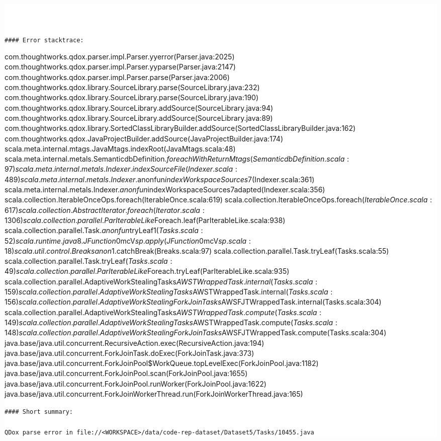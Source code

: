 ```



#### Error stacktrace:

```
com.thoughtworks.qdox.parser.impl.Parser.yyerror(Parser.java:2025)
	com.thoughtworks.qdox.parser.impl.Parser.yyparse(Parser.java:2147)
	com.thoughtworks.qdox.parser.impl.Parser.parse(Parser.java:2006)
	com.thoughtworks.qdox.library.SourceLibrary.parse(SourceLibrary.java:232)
	com.thoughtworks.qdox.library.SourceLibrary.parse(SourceLibrary.java:190)
	com.thoughtworks.qdox.library.SourceLibrary.addSource(SourceLibrary.java:94)
	com.thoughtworks.qdox.library.SourceLibrary.addSource(SourceLibrary.java:89)
	com.thoughtworks.qdox.library.SortedClassLibraryBuilder.addSource(SortedClassLibraryBuilder.java:162)
	com.thoughtworks.qdox.JavaProjectBuilder.addSource(JavaProjectBuilder.java:174)
	scala.meta.internal.mtags.JavaMtags.indexRoot(JavaMtags.scala:48)
	scala.meta.internal.metals.SemanticdbDefinition$.foreachWithReturnMtags(SemanticdbDefinition.scala:97)
	scala.meta.internal.metals.Indexer.indexSourceFile(Indexer.scala:489)
	scala.meta.internal.metals.Indexer.$anonfun$indexWorkspaceSources$7(Indexer.scala:361)
	scala.meta.internal.metals.Indexer.$anonfun$indexWorkspaceSources$7$adapted(Indexer.scala:356)
	scala.collection.IterableOnceOps.foreach(IterableOnce.scala:619)
	scala.collection.IterableOnceOps.foreach$(IterableOnce.scala:617)
	scala.collection.AbstractIterator.foreach(Iterator.scala:1306)
	scala.collection.parallel.ParIterableLike$Foreach.leaf(ParIterableLike.scala:938)
	scala.collection.parallel.Task.$anonfun$tryLeaf$1(Tasks.scala:52)
	scala.runtime.java8.JFunction0$mcV$sp.apply(JFunction0$mcV$sp.scala:18)
	scala.util.control.Breaks$$anon$1.catchBreak(Breaks.scala:97)
	scala.collection.parallel.Task.tryLeaf(Tasks.scala:55)
	scala.collection.parallel.Task.tryLeaf$(Tasks.scala:49)
	scala.collection.parallel.ParIterableLike$Foreach.tryLeaf(ParIterableLike.scala:935)
	scala.collection.parallel.AdaptiveWorkStealingTasks$AWSTWrappedTask.internal(Tasks.scala:159)
	scala.collection.parallel.AdaptiveWorkStealingTasks$AWSTWrappedTask.internal$(Tasks.scala:156)
	scala.collection.parallel.AdaptiveWorkStealingForkJoinTasks$AWSFJTWrappedTask.internal(Tasks.scala:304)
	scala.collection.parallel.AdaptiveWorkStealingTasks$AWSTWrappedTask.compute(Tasks.scala:149)
	scala.collection.parallel.AdaptiveWorkStealingTasks$AWSTWrappedTask.compute$(Tasks.scala:148)
	scala.collection.parallel.AdaptiveWorkStealingForkJoinTasks$AWSFJTWrappedTask.compute(Tasks.scala:304)
	java.base/java.util.concurrent.RecursiveAction.exec(RecursiveAction.java:194)
	java.base/java.util.concurrent.ForkJoinTask.doExec(ForkJoinTask.java:373)
	java.base/java.util.concurrent.ForkJoinPool$WorkQueue.topLevelExec(ForkJoinPool.java:1182)
	java.base/java.util.concurrent.ForkJoinPool.scan(ForkJoinPool.java:1655)
	java.base/java.util.concurrent.ForkJoinPool.runWorker(ForkJoinPool.java:1622)
	java.base/java.util.concurrent.ForkJoinWorkerThread.run(ForkJoinWorkerThread.java:165)
```
#### Short summary: 

QDox parse error in file://<WORKSPACE>/data/code-rep-dataset/Dataset5/Tasks/10455.java